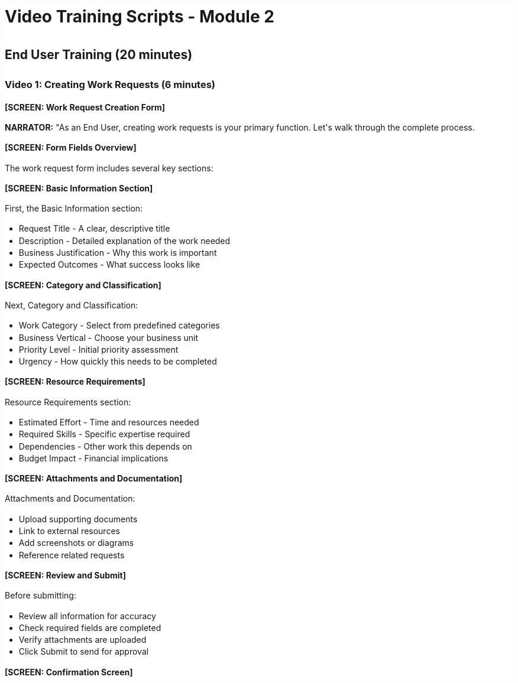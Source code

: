 # Video Training Scripts - Module 2
## End User Training (20 minutes)

### Video 1: Creating Work Requests (6 minutes)

**[SCREEN: Work Request Creation Form]**

**NARRATOR:** "As an End User, creating work requests is your primary function. Let's walk through the complete process.

**[SCREEN: Form Fields Overview]**

The work request form includes several key sections:

**[SCREEN: Basic Information Section]**

First, the Basic Information section:
- Request Title - A clear, descriptive title
- Description - Detailed explanation of the work needed
- Business Justification - Why this work is important
- Expected Outcomes - What success looks like

**[SCREEN: Category and Classification]**

Next, Category and Classification:
- Work Category - Select from predefined categories
- Business Vertical - Choose your business unit
- Priority Level - Initial priority assessment
- Urgency - How quickly this needs to be completed

**[SCREEN: Resource Requirements]**

Resource Requirements section:
- Estimated Effort - Time and resources needed
- Required Skills - Specific expertise required
- Dependencies - Other work this depends on
- Budget Impact - Financial implications

**[SCREEN: Attachments and Documentation]**

Attachments and Documentation:
- Upload supporting documents
- Link to external resources
- Add screenshots or diagrams
- Reference related requests

**[SCREEN: Review and Submit]**

Before submitting:
- Review all information for accuracy
- Check required fields are completed
- Verify attachments are uploaded
- Click Submit to send for approval

**[SCREEN: Confirmation Screen]**
